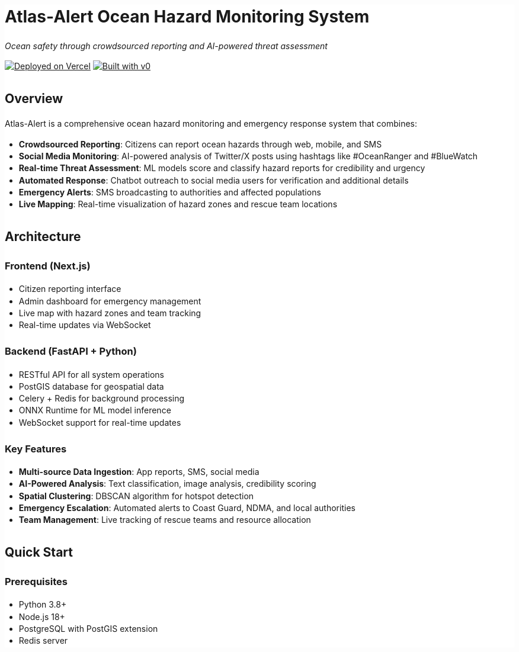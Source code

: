 # Atlas-Alert Ocean Hazard Monitoring System

*Ocean safety through crowdsourced reporting and AI-powered threat assessment*

[![Deployed on Vercel](https://img.shields.io/badge/Deployed%20on-Vercel-black?style=for-the-badge&logo=vercel)](https://vercel.com/rahulmediaworkv-3058s-projects/v0-v0vercelocean12)
[![Built with v0](https://img.shields.io/badge/Built%20with-v0.app-black?style=for-the-badge)](https://v0.app/chat/projects/gJ4X7Xdk9PK)

## Overview

Atlas-Alert is a comprehensive ocean hazard monitoring and emergency response system that combines:

- **Crowdsourced Reporting**: Citizens can report ocean hazards through web, mobile, and SMS
- **Social Media Monitoring**: AI-powered analysis of Twitter/X posts using hashtags like #OceanRanger and #BlueWatch
- **Real-time Threat Assessment**: ML models score and classify hazard reports for credibility and urgency
- **Automated Response**: Chatbot outreach to social media users for verification and additional details
- **Emergency Alerts**: SMS broadcasting to authorities and affected populations
- **Live Mapping**: Real-time visualization of hazard zones and rescue team locations

## Architecture

### Frontend (Next.js)
- Citizen reporting interface
- Admin dashboard for emergency management
- Live map with hazard zones and team tracking
- Real-time updates via WebSocket

### Backend (FastAPI + Python)
- RESTful API for all system operations
- PostGIS database for geospatial data
- Celery + Redis for background processing
- ONNX Runtime for ML model inference
- WebSocket support for real-time updates

### Key Features
- **Multi-source Data Ingestion**: App reports, SMS, social media
- **AI-Powered Analysis**: Text classification, image analysis, credibility scoring
- **Spatial Clustering**: DBSCAN algorithm for hotspot detection
- **Emergency Escalation**: Automated alerts to Coast Guard, NDMA, and local authorities
- **Team Management**: Live tracking of rescue teams and resource allocation

## Quick Start

### Prerequisites
- Python 3.8+
- Node.js 18+
- PostgreSQL with PostGIS extension
- Redis server

